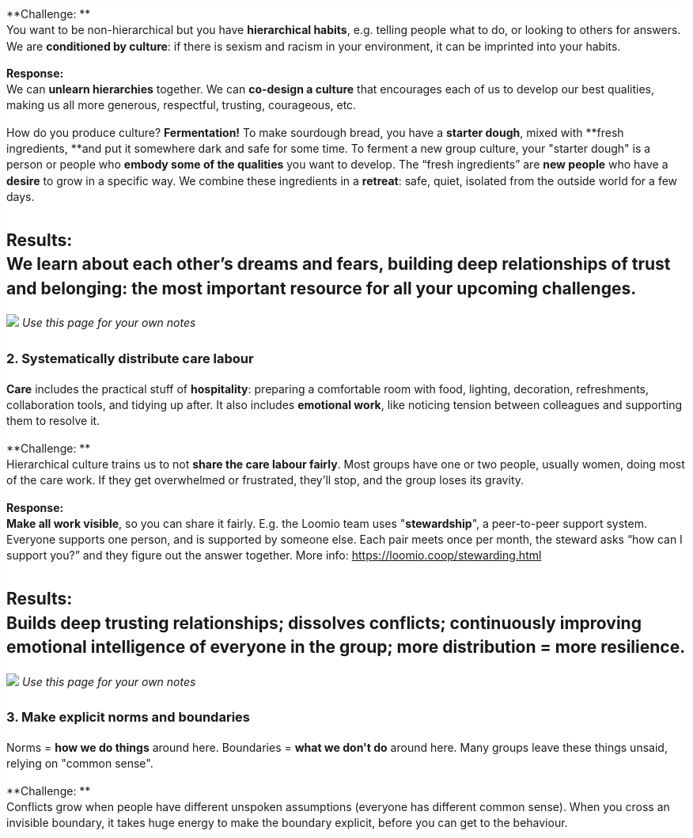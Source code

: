 **Challenge: **  
You want to be non-hierarchical but you have **hierarchical habits**, e.g. telling people what to do, or looking to others for answers. We are **conditioned by culture**: if there is sexism and racism in your environment, it can be imprinted into your habits.

**Response:**  
We can **unlearn hierarchies** together. We can **co-design a culture** that encourages each of us to develop our best qualities, making us all more generous, respectful, trusting, courageous, etc. 

How do you produce culture? **Fermentation!** To make sourdough bread, you have a **starter dough**, mixed with **fresh ingredients, **and put it somewhere dark and safe for some time. To ferment a new group culture, your "starter dough" is a person or people who **embody some of the qualities** you want to develop. The “fresh ingredients” are **new people** who have a **desire** to grow in a specific way. We combine these ingredients in a **retreat**: safe, quiet, isolated from the outside world for a few days. 

**Results:**  
We learn about each other’s **dreams** and **fears**, building deep **relationships of trust** and **belonging**: the most important resource for all your upcoming challenges.
---- 
![][image-1]
*Use this page for your own notes*

### 2. Systematically distribute care labour

**Care** includes the practical stuff of **hospitality**: preparing a comfortable room with food, lighting, decoration, refreshments, collaboration tools, and tidying up after. It also includes **emotional work**, like noticing tension between colleagues and supporting them to resolve it.

**Challenge: **  
Hierarchical culture trains us to not **share the care labour fairly**. Most groups have one or two people, usually women, doing most of the care work. If they get overwhelmed or frustrated, they’ll stop, and the group loses its gravity.

**Response:**  
**Make all work visible**, so you can share it fairly. E.g. the Loomio team uses "**stewardship**", a peer-to-peer support system. Everyone supports one person, and is supported by someone else. Each pair meets once per month, the steward asks “how can I support you?” and they figure out the answer together. More info: https://loomio.coop/stewarding.html

**Results:**  
Builds deep **trusting relationships**; dissolves **conflicts**; continuously **improving** **emotional intelligence** of everyone in the group; more distribution = **more resilience**. 
---- 
![][image-2]
*Use this page for your own notes*

### 3. Make explicit norms and boundaries

Norms = **how we do things** around here. Boundaries = **what we don't do** around here. Many groups leave these things unsaid, relying on "common sense".

**Challenge: **  
Conflicts grow when people have different unspoken assumptions (everyone has different common sense). When you cross an invisible boundary, it takes huge energy to make the boundary explicit, before you can get to the behaviour.


[image-1]:	assets/8-circles-white_01.png
[image-2]:	assets/8-circles-white_02.png
[image-3]:	assets/8-circles-white_03.png
[image-4]:	assets/8-circles-white_04.png
[image-5]:	assets/8-circles-white_06.png
[image-6]:	assets/8-circles-white_05.png
[image-7]:	assets/8-circles-white_07.png
[image-8]:	assets/8-circles-white_08.png